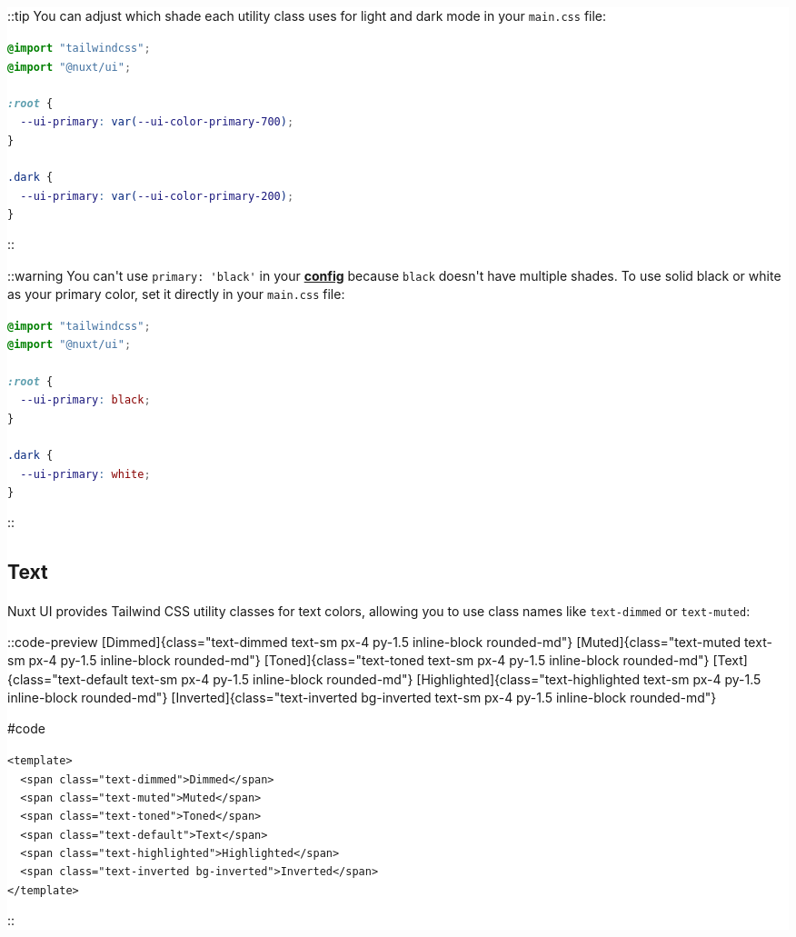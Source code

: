 ::tip
You can adjust which shade each utility class uses for light and dark mode in your `main.css` file:

```css [app/assets/css/main.css]
@import "tailwindcss";
@import "@nuxt/ui";

:root {
  --ui-primary: var(--ui-color-primary-700);
}

.dark {
  --ui-primary: var(--ui-color-primary-200);
}
```
::

::warning
You can't use `primary: 'black'` in your [**config**](/docs/getting-started/theme/design-system#runtime-configuration) because `black` doesn't have multiple shades. To use solid black or white as your primary color, set it directly in your `main.css` file:

```css [app/assets/css/main.css]
@import "tailwindcss";
@import "@nuxt/ui";

:root {
  --ui-primary: black;
}

.dark {
  --ui-primary: white;
}
```

::

## Text

Nuxt UI provides Tailwind CSS utility classes for text colors, allowing you to use class names like `text-dimmed` or `text-muted`:

::code-preview
[Dimmed]{class="text-dimmed text-sm px-4 py-1.5 inline-block rounded-md"}
[Muted]{class="text-muted text-sm px-4 py-1.5 inline-block rounded-md"}
[Toned]{class="text-toned text-sm px-4 py-1.5 inline-block rounded-md"}
[Text]{class="text-default text-sm px-4 py-1.5 inline-block rounded-md"}
[Highlighted]{class="text-highlighted text-sm px-4 py-1.5 inline-block rounded-md"}
[Inverted]{class="text-inverted bg-inverted text-sm px-4 py-1.5 inline-block rounded-md"}

#code
```vue
<template>
  <span class="text-dimmed">Dimmed</span>
  <span class="text-muted">Muted</span>
  <span class="text-toned">Toned</span>
  <span class="text-default">Text</span>
  <span class="text-highlighted">Highlighted</span>
  <span class="text-inverted bg-inverted">Inverted</span>
</template>
```
::
